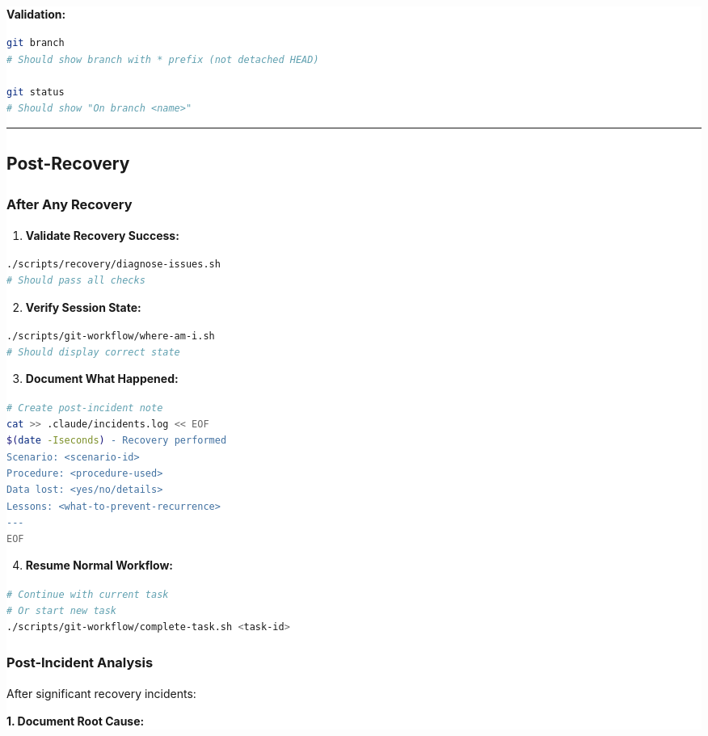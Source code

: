**Validation:**

```bash
git branch
# Should show branch with * prefix (not detached HEAD)

git status
# Should show "On branch <name>"
```

---

## Post-Recovery

### After Any Recovery

1. **Validate Recovery Success:**

```bash
./scripts/recovery/diagnose-issues.sh
# Should pass all checks
```

2. **Verify Session State:**

```bash
./scripts/git-workflow/where-am-i.sh
# Should display correct state
```

3. **Document What Happened:**

```bash
# Create post-incident note
cat >> .claude/incidents.log << EOF
$(date -Iseconds) - Recovery performed
Scenario: <scenario-id>
Procedure: <procedure-used>
Data lost: <yes/no/details>
Lessons: <what-to-prevent-recurrence>
---
EOF
```

4. **Resume Normal Workflow:**

```bash
# Continue with current task
# Or start new task
./scripts/git-workflow/complete-task.sh <task-id>
```

### Post-Incident Analysis

After significant recovery incidents:

**1. Document Root Cause:**
